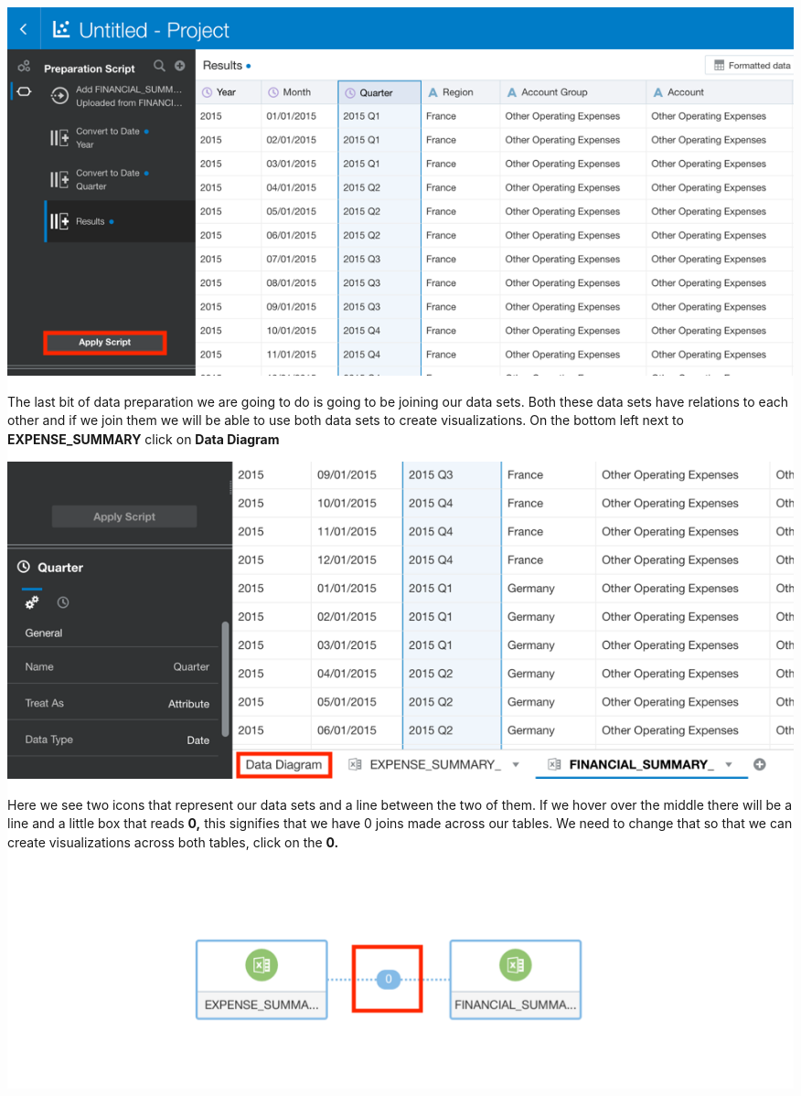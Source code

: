  ![](images/69.png)

 The last bit of data preparation we are going to do is going to be joining our data sets. Both these data sets have relations to each other and if we join them we will be able to use both data sets to create visualizations. On the bottom left next to **EXPENSE\_SUMMARY** click on **Data Diagram**

 ![](images/70.png)

 Here we see two icons that represent our data sets and a line between the two of them. If we hover over the middle there will be a line and a little box that reads **0,** this signifies that we have 0 joins made across our tables. We need to change that so that we can create visualizations across both tables, click on the **0.** ![](images/71.png)
